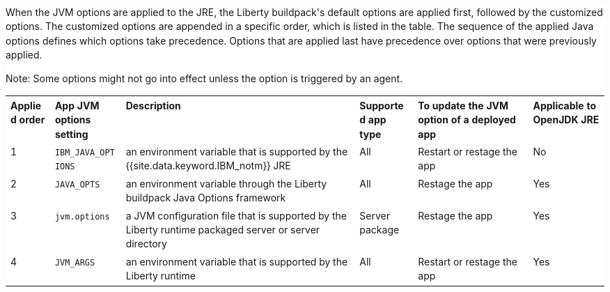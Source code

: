 When the JVM options are applied to the JRE, the Liberty buildpack's default options are applied first, followed by the customized options. The customized options are appended in a specific order, which is listed in the table. The sequence of the applied Java options defines which options take precedence. Options that are applied last have precedence over options that were previously applied.

Note: Some options might not go into effect unless the option is triggered by an agent.

<table>
<tr>
<th align="left">Applied order</th>
<th align="left">App JVM options setting</th>
<th align="left">Description</th>
<th align="left">Supported app type</th>
<th align="left">To update the JVM option of a deployed app</th>
<th align="left">Applicable to OpenJDK JRE</th>
</tr>

<tr>
<td>1</td>
<td><code>IBM_JAVA_OPTIONS</code></td>
<td>an environment variable that is supported by the {{site.data.keyword.IBM_notm}} JRE</td>
<td>All</td>
<td>Restart or restage the app</td>
<td>No</td>
</tr>

<tr>
<td>2</td>
<td><code>JAVA_OPTS</code></td>
<td>an environment variable through the Liberty buildpack Java Options framework</td>
<td>All</td>
<td>Restage the app</td>
<td>Yes</td>
</tr>

<tr>
<td>3</td>
<td><code>jvm.options</code></td>
<td>a JVM configuration file that is supported by the Liberty runtime packaged server or server directory</td>
<td>Server package</td>
<td>Restage the app</td>
<td>Yes</td>
</tr>

<tr>
<td>4</td>
<td><code>JVM_ARGS</code></td>
<td>an environment variable that is supported by the Liberty runtime</td>
<td>All</td>
<td>Restart or restage the app</td>
<td>Yes</td>
</tr>
</table>
